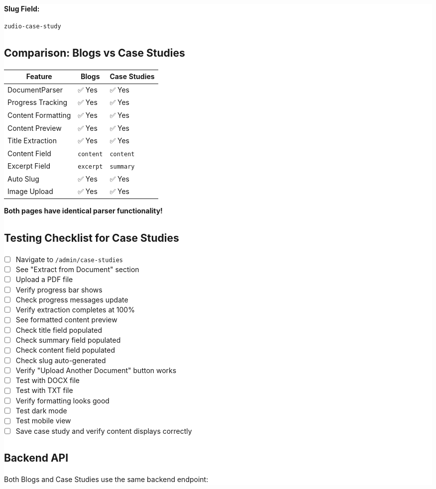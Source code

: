 **Slug Field:**
```
zudio-case-study
```

## Comparison: Blogs vs Case Studies

| Feature | Blogs | Case Studies |
|---------|-------|--------------|
| DocumentParser | ✅ Yes | ✅ Yes |
| Progress Tracking | ✅ Yes | ✅ Yes |
| Content Formatting | ✅ Yes | ✅ Yes |
| Content Preview | ✅ Yes | ✅ Yes |
| Title Extraction | ✅ Yes | ✅ Yes |
| Content Field | `content` | `content` |
| Excerpt Field | `excerpt` | `summary` |
| Auto Slug | ✅ Yes | ✅ Yes |
| Image Upload | ✅ Yes | ✅ Yes |

**Both pages have identical parser functionality!**

## Testing Checklist for Case Studies

- [ ] Navigate to `/admin/case-studies`
- [ ] See "Extract from Document" section
- [ ] Upload a PDF file
- [ ] Verify progress bar shows
- [ ] Check progress messages update
- [ ] Verify extraction completes at 100%
- [ ] See formatted content preview
- [ ] Check title field populated
- [ ] Check summary field populated
- [ ] Check content field populated
- [ ] Check slug auto-generated
- [ ] Verify "Upload Another Document" button works
- [ ] Test with DOCX file
- [ ] Test with TXT file
- [ ] Verify formatting looks good
- [ ] Test dark mode
- [ ] Test mobile view
- [ ] Save case study and verify content displays correctly

## Backend API

Both Blogs and Case Studies use the same backend endpoint:

